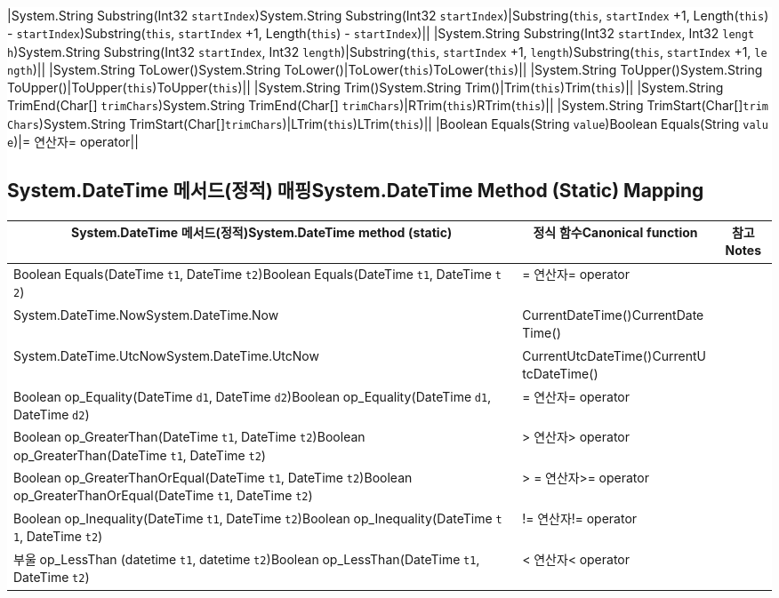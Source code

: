 |<span data-ttu-id="7c9b5-173">System.String Substring(Int32 `startIndex`)</span><span class="sxs-lookup"><span data-stu-id="7c9b5-173">System.String Substring(Int32 `startIndex`)</span></span>|<span data-ttu-id="7c9b5-174">Substring(`this`, `startIndex` +1, Length(`this`) - `startIndex`)</span><span class="sxs-lookup"><span data-stu-id="7c9b5-174">Substring(`this`, `startIndex` +1, Length(`this`) - `startIndex`)</span></span>||
|<span data-ttu-id="7c9b5-175">System.String Substring(Int32 `startIndex`, Int32 `length`)</span><span class="sxs-lookup"><span data-stu-id="7c9b5-175">System.String Substring(Int32 `startIndex`, Int32 `length`)</span></span>|<span data-ttu-id="7c9b5-176">Substring(`this`, `startIndex` +1, `length`)</span><span class="sxs-lookup"><span data-stu-id="7c9b5-176">Substring(`this`, `startIndex` +1, `length`)</span></span>||
|<span data-ttu-id="7c9b5-177">System.String ToLower()</span><span class="sxs-lookup"><span data-stu-id="7c9b5-177">System.String ToLower()</span></span>|<span data-ttu-id="7c9b5-178">ToLower(`this`)</span><span class="sxs-lookup"><span data-stu-id="7c9b5-178">ToLower(`this`)</span></span>||
|<span data-ttu-id="7c9b5-179">System.String ToUpper()</span><span class="sxs-lookup"><span data-stu-id="7c9b5-179">System.String ToUpper()</span></span>|<span data-ttu-id="7c9b5-180">ToUpper(`this`)</span><span class="sxs-lookup"><span data-stu-id="7c9b5-180">ToUpper(`this`)</span></span>||
|<span data-ttu-id="7c9b5-181">System.String Trim()</span><span class="sxs-lookup"><span data-stu-id="7c9b5-181">System.String Trim()</span></span>|<span data-ttu-id="7c9b5-182">Trim(`this`)</span><span class="sxs-lookup"><span data-stu-id="7c9b5-182">Trim(`this`)</span></span>||
|<span data-ttu-id="7c9b5-183">System.String TrimEnd(Char[] `trimChars`)</span><span class="sxs-lookup"><span data-stu-id="7c9b5-183">System.String TrimEnd(Char[] `trimChars`)</span></span>|<span data-ttu-id="7c9b5-184">RTrim(`this`)</span><span class="sxs-lookup"><span data-stu-id="7c9b5-184">RTrim(`this`)</span></span>||
|<span data-ttu-id="7c9b5-185">System.String TrimStart(Char[]`trimChars`)</span><span class="sxs-lookup"><span data-stu-id="7c9b5-185">System.String TrimStart(Char[]`trimChars`)</span></span>|<span data-ttu-id="7c9b5-186">LTrim(`this`)</span><span class="sxs-lookup"><span data-stu-id="7c9b5-186">LTrim(`this`)</span></span>||
|<span data-ttu-id="7c9b5-187">Boolean Equals(String `value`)</span><span class="sxs-lookup"><span data-stu-id="7c9b5-187">Boolean Equals(String `value`)</span></span>|<span data-ttu-id="7c9b5-188">= 연산자</span><span class="sxs-lookup"><span data-stu-id="7c9b5-188">= operator</span></span>||

## <a name="systemdatetime-method-static-mapping"></a><span data-ttu-id="7c9b5-189">System.DateTime 메서드(정적) 매핑</span><span class="sxs-lookup"><span data-stu-id="7c9b5-189">System.DateTime Method (Static) Mapping</span></span>

|<span data-ttu-id="7c9b5-190">System.DateTime 메서드(정적)</span><span class="sxs-lookup"><span data-stu-id="7c9b5-190">System.DateTime method (static)</span></span>|<span data-ttu-id="7c9b5-191">정식 함수</span><span class="sxs-lookup"><span data-stu-id="7c9b5-191">Canonical function</span></span>|<span data-ttu-id="7c9b5-192">참고</span><span class="sxs-lookup"><span data-stu-id="7c9b5-192">Notes</span></span>|
|---------------------------------------|------------------------|-----------|
|<span data-ttu-id="7c9b5-193">Boolean Equals(DateTime `t1`, DateTime `t2`)</span><span class="sxs-lookup"><span data-stu-id="7c9b5-193">Boolean Equals(DateTime `t1`, DateTime `t2`)</span></span>|<span data-ttu-id="7c9b5-194">= 연산자</span><span class="sxs-lookup"><span data-stu-id="7c9b5-194">= operator</span></span>||
|<span data-ttu-id="7c9b5-195">System.DateTime.Now</span><span class="sxs-lookup"><span data-stu-id="7c9b5-195">System.DateTime.Now</span></span>|<span data-ttu-id="7c9b5-196">CurrentDateTime()</span><span class="sxs-lookup"><span data-stu-id="7c9b5-196">CurrentDateTime()</span></span>||
|<span data-ttu-id="7c9b5-197">System.DateTime.UtcNow</span><span class="sxs-lookup"><span data-stu-id="7c9b5-197">System.DateTime.UtcNow</span></span>|<span data-ttu-id="7c9b5-198">CurrentUtcDateTime()</span><span class="sxs-lookup"><span data-stu-id="7c9b5-198">CurrentUtcDateTime()</span></span>||
|<span data-ttu-id="7c9b5-199">Boolean op_Equality(DateTime `d1`, DateTime `d2`)</span><span class="sxs-lookup"><span data-stu-id="7c9b5-199">Boolean op_Equality(DateTime `d1`, DateTime `d2`)</span></span>|<span data-ttu-id="7c9b5-200">= 연산자</span><span class="sxs-lookup"><span data-stu-id="7c9b5-200">= operator</span></span>||
|<span data-ttu-id="7c9b5-201">Boolean op_GreaterThan(DateTime `t1`, DateTime `t2`)</span><span class="sxs-lookup"><span data-stu-id="7c9b5-201">Boolean op_GreaterThan(DateTime `t1`, DateTime `t2`)</span></span>|<span data-ttu-id="7c9b5-202">> 연산자</span><span class="sxs-lookup"><span data-stu-id="7c9b5-202">> operator</span></span>||
|<span data-ttu-id="7c9b5-203">Boolean op_GreaterThanOrEqual(DateTime `t1`, DateTime `t2`)</span><span class="sxs-lookup"><span data-stu-id="7c9b5-203">Boolean op_GreaterThanOrEqual(DateTime `t1`, DateTime `t2`)</span></span>|<span data-ttu-id="7c9b5-204">> = 연산자</span><span class="sxs-lookup"><span data-stu-id="7c9b5-204">>= operator</span></span>||
|<span data-ttu-id="7c9b5-205">Boolean op_Inequality(DateTime `t1`, DateTime `t2`)</span><span class="sxs-lookup"><span data-stu-id="7c9b5-205">Boolean op_Inequality(DateTime `t1`, DateTime `t2`)</span></span>|<span data-ttu-id="7c9b5-206">!= 연산자</span><span class="sxs-lookup"><span data-stu-id="7c9b5-206">!= operator</span></span>||
|<span data-ttu-id="7c9b5-207">부울 op_LessThan (datetime `t1`, datetime `t2`)</span><span class="sxs-lookup"><span data-stu-id="7c9b5-207">Boolean op_LessThan(DateTime `t1`, DateTime `t2`)</span></span>|<span data-ttu-id="7c9b5-208">< 연산자</span><span class="sxs-lookup"><span data-stu-id="7c9b5-208">< operator</span></span>||